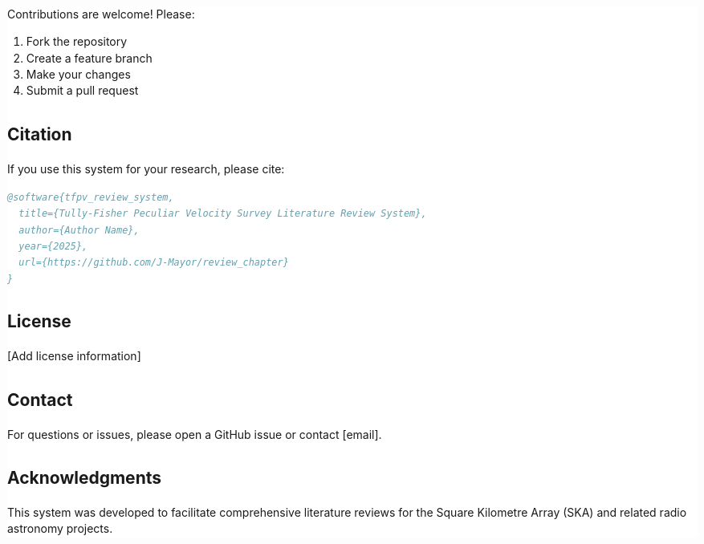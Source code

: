 Contributions are welcome! Please:
1. Fork the repository
2. Create a feature branch
3. Make your changes
4. Submit a pull request

## Citation

If you use this system for your research, please cite:

```bibtex
@software{tfpv_review_system,
  title={Tully-Fisher Peculiar Velocity Survey Literature Review System},
  author={Author Name},
  year={2025},
  url={https://github.com/J-Mayor/review_chapter}
}
```

## License

[Add license information]

## Contact

For questions or issues, please open a GitHub issue or contact [email].

## Acknowledgments

This system was developed to facilitate comprehensive literature reviews for the Square Kilometre Array (SKA) and related radio astronomy projects.
